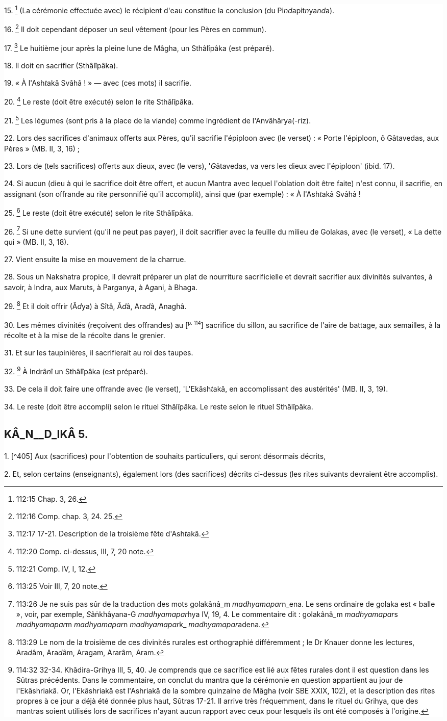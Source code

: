 15\. [^396] (La cérémonie effectuée avec) le récipient d'eau constitue la conclusion (du Pi<i>nd</i>apit<i>n</i>ya<i>nd</i>a).

16\. [^397] Il doit cependant déposer un seul vêtement (pour les Pères en commun).

17\. [^398] Le huitième jour après la pleine lune de Mâgha, un Sthâlîpâka (est préparé).

18\. Il doit en sacrifier (Sthâlîpâka).

19\. « À l'Ash<i>t</i>akâ Svâhâ ! » — avec (ces mots) il sacrifie.

20\. [^399] Le reste (doit être exécuté) selon le rite Sthâlîpâka.

21\. [^400] Les légumes (sont pris à la place de la viande) comme ingrédient de l'Anvâhârya(-riz).

22\. Lors des sacrifices d'animaux offerts aux Pères, qu'il sacrifie l'épiploon avec (le verset) : « Porte l'épiploon, ô Gâtavedas, aux Pères » (MB. II, 3, 16) ;

23\. Lors de (tels sacrifices) offerts aux dieux, avec (le vers), '<i>G</i>âtavedas, va vers les dieux avec l'épiploon' (ibid. 17).

24\. Si aucun (dieu à qui le sacrifice doit être offert, et aucun Mantra avec lequel l'oblation doit être faite) n'est connu, il sacrifie, en assignant (son offrande au rite personnifié qu'il accomplit), ainsi que (par exemple) : « À l'Ash<i>t</i>akâ Svâhâ !

25\. [^401] Le reste (doit être exécuté) selon le rite Sthâlîpâka.

26\. [^402] Si une dette survient (qu'il ne peut pas payer), il doit sacrifier avec la feuille du milieu de Golakas, avec (le verset), « La dette qui » (MB. II, 3, 18).

27\. Vient ensuite la mise en mouvement de la charrue.

28\. Sous un Nakshatra propice, il devrait préparer un plat de nourriture sacrificielle et devrait sacrifier aux divinités suivantes, à savoir, à Indra, aux Maruts, à Par<i>g</i>anya, à A<i>g</i>ani, à Bhaga.

29\. [^403] Et il doit offrir (Â<i>d</i>ya) à Sîtâ, Â<i>d</i>â, Ara<i>d</i>â, Anaghâ.

30\. Les mêmes divinités (reçoivent des offrandes) au <span id="p114">[<sup><small>p. 114</small></sup>]</span> sacrifice du sillon, au sacrifice de l'aire de battage, aux semailles, à la récolte et à la mise de la récolte dans le grenier.

31\. Et sur les taupinières, il sacrifierait au roi des taupes.

32\. [^404] À Indrâ<i>n</i>î un Sthâlîpâka (est préparé).

33\. De cela il doit faire une offrande avec (le verset), 'L'Ekâsh<i>t</i>akâ, en accomplissant des austérités' (MB. II, 3, 19).

34\. Le reste (doit être accompli) selon le rituel Sthâlîpâka. Le reste selon le rituel Sthâlîpâka.




## KÂ_N__D_IKÂ 5.

1\. [^405] Aux (sacrifices) pour l'obtention de souhaits particuliers, qui seront désormais décrits,

2\. Et, selon certains (enseignants), également lors (des sacrifices) décrits ci-dessus (les rites suivants devraient être accomplis).


[^350]: 101:1 1, 1. Comp. III, 10, 31.
[^352]: 101:6 'Il fait cuire un plat de viande' — c'est-à-dire qu'il fait cuire les Avadânas. Comp. Khâdira-Grihya, ll 17 ; Âriv.-Grihya I, 11, 12.
[^353]: 101:10 Voir I, 8, 5 seq.
[^354]: 102:20 20 seq. Concernant ces Sûtras, qui apparaissent presque identiques dans <i>S</i>âṅkhâyana III, 14, 4 seq., Â<i>s</i>valâyana II, 4, 8-11, comp. la note, vol. xxix, p. 105.
[^355]: 103:21 Je crois que nous devrions corriger upadhâya en upadahya. <i>S</i>âṅkhâyana III, 14, 5 : api vâra<i>n</i>ye kaksham apâdahet. Â<i>n</i>valâyana II, 4, 9 : agninâ vâ kaksham uposhet.
[^356]: 103:1 2, 1 seq. La cérémonie d'Anvash<i>t</i>akya ; comp. Khâdira-G<i>t</i>hya III, 5, 1 seq.
[^357]: 103:8 « Ils font le Laksha<i>n</i>a » signifie qu'ils préparent le terrain sur lequel le feu sera établi, en traçant les cinq lignes. Voir ci-dessus, I, 1, 9. 10 ; G<i>n</i>hya-sa<i>n</i>graha I, 47 seq.
[^358]: 104:12 Quant aux mots « de cette cuisse », voir ci-dessus, chap. I, 5.
[^359]: 104:14 Comp. chap. I, 6. La nourriture sacrificielle est ici brassée de droite à gauche, et non de gauche à droite, car elle est sacrée pour les Mânes. Le plat de viande est composé de la viande traitée dans le Sûtra 11.
[^360]: 104:15 Comp. ci-dessus, chap. I, 7.
[^361]: 104:18 18, 19. Quant à laksha<i>n</i>a, voir note du Sûtra 8.
[^362]: 105:27 Les derniers mots du Sûtra, traduits littéralement, seraient : « suivre le bras gauche ». Comp. <i>S</i>âṅkhâyana-G<i>ri</i>hya II, 3, 2. Ils placent les différents objets aprâdakshi<i>ri</i>yena.
[^363]: 105:29 Voir chap. 3, 16.
[^364]: 105:30 Voir chap. 3, 13.
[^365]: 105:31 Voir chap. 3, 15.
[^366]: 105:32 Voir chap. 3, 24.
[^367]: 105:33 Quant aux deux classes de Brâhma<i>ri</i>as pait<i>ri</i>ka et daivika. comp. la note sur <i>S</i>âṅkhâyana IV, I, 2.
[^368]: 106:34 Comp. la note, p. 932 de l'édition de Gobhila dans la Bibliotheca Indica.
[^369]: 106:35 Concernant l'eau de sésame (c'est-à-dire l'eau dans laquelle les graines de sésame ont été jetées), comp. Â<i>ri</i>valâyana-G<i>ri</i>hya IV, 7, 11.
[^370]: 106:36 Il répète la même cérémonie, en prononçant le nom de son grand-père, au lieu de celui de son père ; puis il le répète pour son arrière-grand-père.
[^371]: 106:37 Il donne des parfums aux Brâhmanes, s'adressant d'abord à son père, puis à son grand-père et à son arrière-grand-père.
[^372]: 106:38 38, 39. Comp. Â<i>ri</i>valâyana-G<i>ri</i>hya IV, 7, 18 seq. Concernant le terme upaghâta<i>ri</i>uhuyât, comp. G<i>ri</i>hya-sa<i>ri</i>graha I, 111 seq. et la note du professeur Bloomfield. Concernant l'oblation faite à Agni Kavyavâhana, comp. Âpastamba VIII, 15, 20 : Agni<i>m</i> Kavyavâhana<i>m</i> Svish<i>ri</i>ak<i>ri</i>darthe ya<i>ri</i>ati.
[^373]: 107:1 3, 1. Comp. I, 2, 3 seq.
[^377]: 107:7 Voir chap. 2, 36.
[^378]: 108:9 9, 14. Voir chap. 2, 36.
[^379]: 108:15 Voir chap. 2, 31.
[^380]: 109:16 Voir chap. 2, 29.
[^381]: 109:18 18 seq. Comp. Vâ_g_. Sa<i>m</i>hitâ II, 32.
[^382]: 109:23 Le Vâ<i>g</i>asaneyi Sa<i>g</i>hitâ (loc. cit.) a la lecture, sato va<i>h</i> pitaro deshma, « Puissions-nous vous donner, ô Pères, de ce que nous possédons ! »
[^383]: 109:24 Comp. chap. 2, 32.
[^384]: 110:25 Voir chap. 2, 36.
[^386]: 111:36 36, 37. <i>S</i>âṅkhâyana-G<i>ri</i>hya IV, 4, 6. 9. Concernant l'utilisation des graines de sésame, voir ci-dessus, chap. 2, 35.
[^387]: 111:1 4, 1. Khâdira-G<i>ri</i>hya III, 5, 35. Comp. MM, 'L'Inde, que peut-elle nous apprendre ?' p. 240. Le mot Sthâlîpâka est utilisé ici, comme on le remarque dans le commentaire, afin d'exclure le mets de viande (chap. 2, 14) des rites des Pi<i>ri</i><i>ri</i>apit<i>ri</i>ya<i>ri</i><i>ri</i>a.
[^388]: 111:3 Anvâhârya signifie littéralement ce qui est offert (ou donné) après quelque chose d'autre, en supplément. Dans le commentaire sur Gobhila, p. 666, un verset est cité :
[^389]: 111:5 Selon le commentaire, ce Sûtra et les suivants se réfèrent uniquement au Pi<i>nd</i>apit<i>n</i>ya<i>nd</i>a, et non à l'Anvâhârya <i>S</i>râddha. Comp. Khâdira-G<i>n</i>hya III, 5, 36-39.
[^390]: 112:9 Voir chap. 2, 18.
[^391]: 112:10 Voir chap. 3, 3.
[^392]: 112:11 Chap. 2, 23.
[^393]: 112:12 Chap. 2, 30; 3, 13.
[^394]: 112:13 Chap. 3, 16.
[^395]: 112:14 Chap. 3, 17 seq.
[^396]: 112:15 Chap. 3, 26.
[^397]: 112:16 Comp. chap. 3, 24. 25.
[^398]: 112:17 17-21. Description de la troisième fête d'Ash<i>t</i>akâ.
[^399]: 112:20 Comp. ci-dessus, III, 7, 20 note.
[^400]: 112:21 Comp. IV, I, 12.
[^401]: 113:25 Voir III, 7, 20 note.
[^402]: 113:26 Je ne suis pas sûr de la traduction des mots golakânâ_m<i> madhyamapar</i>n_ena. Le sens ordinaire de golaka est « balle », voir, par exemple, <i>S</i>âṅkhâyana-G<i> madhyamapar</i>hya IV, 19, 4. Le commentaire dit : golakânâ_m<i> madhyamapar</i>s<i> madhyamapar</i>m<i> madhyamapar</i>n<i> madhyamapar</i>k_<i> madhyamapar</i>adena.
[^403]: 113:29 Le nom de la troisième de ces divinités rurales est orthographié différemment ; le Dr Knauer donne les lectures, Ara<i>d</i>âm, Ara<i>d</i>âm, Aragam, Ararâm, Aram.
[^404]: 114:32 32-34. Khâdira-Grihya III, 5, 40. Je comprends que ce sacrifice est lié aux fêtes rurales dont il est question dans les Sûtras précédents. Dans le commentaire, on conclut du mantra que la cérémonie en question appartient au jour de l'Ekâshriakâ. Or, l'Ekâshriakâ est l'Ashriakâ de la sombre quinzaine de Mâgha (voir SBE XXIX, 102), et la description des rites propres à ce jour a déjà été donnée plus haut, Sûtras 17-21. Il arrive très fréquemment, dans le rituel du Grihya, que des mantras soient utilisés lors de sacrifices n'ayant aucun rapport avec ceux pour lesquels ils ont été composés à l'origine.
[^406]: 115:6 6-8. Khâdira-G<i>ri</i>hya I, 2, 23; G<i>ri</i>hya-sa<i>ri</i>graha I, 96. Il est indiqué que la récitation des formules du Virûpâksha et du Prapada ainsi que du parisamûhana (Sûtra 5) doivent être omises lors des soi-disant Kshiprahomas, c'est-à-dire lors des sacrifices accomplis sans l'aide d'un ya<i>ri</i>avid. Voir les notes de Bloomfield sur le G<i>ri</i>hya-sa<i>ri</i>graha I, 92. 96. Concernant la manière dont un prâ<i>ri</i>âyâma (« suppression du souffle ») est exécuté, comp. Vasish<i>ri</i>a XXV, 13 (SBE XIV, p. 126).
[^408]: 115:10 Il y a deux repas par jour. Les mots de ce Sûtra, « Ou trois repas », sont expliqués dans le commentaire de la manière suivante. Il devrait, s'il ne s'abstient pas complètement de nourriture pendant trois jours, ne prendre que trois repas pendant cette période, c'est-à-dire qu'il devrait prendre un repas par jour. Le commentateur ajoute que certains lisent abhaktâni au lieu de bhaktâni (« ou il devrait omettre trois repas »), auquel cas le résultat serait le même. Je préfère lire p. 116 bhaktâni, et propose de remplacer « il devrait manger », par « il devrait omettre » (« abho<i>g</i>anam », Sûtra 9). Il est possible que le sens soit que trois repas successifs devraient être omis ; c'est ainsi que le compilateur du Khâdira-G<i>g</i>hya semble avoir compris ce Sûtra.
[^409]: 116:11 Comp., par exemple, ci-dessous, chap. 6, 1.
[^410]: 116:12 Comp. ci-dessous, chap. 6, 4; 8, 23.
[^411]: 116:13 Ma traduction de ce Sûtra diffère du commentaire. Il y est dit : « Un événement qui n’est perçu qu’une fois arrivé (sannipatitam eva), et dont la cause est inconnue, par exemple l’apparition d’un halo, est appelé sânnipâtika. De telles cérémonies sânnipâtika sont des uparish<i>t</i>âddaiksha. La dîkshâ est la consécration préparatoire (du sacrificateur), par exemple par trois jours de jeûne. Une cérémonie qui a sa dîkshâ après elle-même est appelée uparish<i>t</i>âddaiksha. » De même, le commentaire sur Khâdira-G<i>t</i>hya IV, 1, 3 dit : « uparish<i>t</i>ât sânnipâtike naimittike karma k<i>t</i>tvâbho<i>t</i>anam. »
[^412]: 117:23 Le commentaire explique pârthivam, 'p<i>ri</i>thivyartha<i>m</i> kriyate, iti pârthivam, grâmakshetrâdyartham' ; de même le commentaire sur Khâdira-G<i>ri</i>hya IV, 1, 13 dit, 'p<i>ri</i>thivîpatitvaprâptyartham idam ukta<i>m</i> karma'.
[^413]: 117:27 Comp. ci-dessous, chap. 6, 12.
[^416]: 118:4 Comp. ci-dessus, chap. 5, 12.
[^417]: 118:6 Comp. ci-dessus, II, 7, 14.
[^419]: 119:10 Selon le commentaire, la formule ya<i>s</i>oऽham bhavâmi comprend cinq sections ; elle inclurait donc les sections II, 5, 9-13 du Mantra-Brâhma<i>s</i>a. Le Mantra cité ensuite par Gobhila (Sûtra 12) est en réalité MB. II, 5, 14.
[^420]: 119:13 Comp. chap. 5, 24-27. Un Kâ<i>m</i>sa est considéré comme une mesure égale à un Dro<i>m</i>a. L'orthographe la plus courante est ka<i>m</i>sa, et cette interprétation se retrouve dans le passage correspondant de la Khâdira-G<i>m</i>hya (IV, 2, 1).
[^421]: 119:14 Quant à la signification de ka<i>n</i>a (« petit grain de riz »), comp. Hillebrandt, Neu- et Vollmondsopfer, p. 32, note 1.
[^423]: 121:19 19-21. J'ai traduit les mots de ces Sûtras sans essayer d'en exprimer le sens. Selon le commentaire, le sens est le suivant : 19. Il ne doit pas construire une maison dont la porte soit à l'arrière, soit à une porte d'entrée et une porte de derrière. 20. La porte de la maison ne doit pas faire face à la porte d'une autre maison. 21. La porte de la maison doit être construite de telle sorte que le maître de maison ne puisse pas être vu par les _K<i>â</i>n_<i>â</i>âlas, etc., lorsqu'il accomplit des actes religieux ou lorsqu'il dîne chez lui. Ou, si au lieu de sa<i>â</i>lokî on accepte la lecture sa<i>â</i>loki, le Sûtra signifie : la porte de la maison doit être construite de telle sorte que les objets de valeur, etc., qui se trouvent dans la maison, ne puissent être vus par les passants. — Le commentaire sur Khâdira-G<i>â</i>hya IV, 2, 15 contient la remarque : dvâradvaya<i>m</i> (var. lectio, dvâra_m<i>â</i>m<i>â</i>ri_<i>â</i>u na syâd iti ke<i>â</i>it). Cela me semble conduire à la bonne compréhension de ces Sûtras. Je pense que nous devrions lire et diviser de cette façon : (19) anudvâra_m<i>â</i>k_a. (20. 21) g<i>â</i>hadvâra_m<i>â</i>m_loki syât. 'Et (qu'il construise) une porte arrière, de sorte qu'elle ne soit pas face à la porte (principale) de la maison.' Les manuscrits Khâdira ont les lectures suivantes : asallokî, asandraloke, sa<i>â</i>loka.
[^424]: 122:22 22-24. Ce sont des Slokas auxquels le commentaire applique très justement, bien que pas exactement dans le sens où il a été écrit à l'origine, le dicton si fréquemment trouvé dans les textes brâhmaniques : na hy ekasmâd aksharâd virâdhayanti. Les tentatives du Dr Knauer pour rétablir les Slokas corrects sont peut-être un peu hasardeuses ; il insère dans le troisième verset <i>k</i>a après plakshas, ​​et dans le second, il change le premier brûyât en <i>k</i>a, ce qui fait que le deuxième pied de l'hémistiche perd sa forme régulière ![](img/12200.jpg), et reçoit à la place la forme ![](img/12201.jpg).
[^425]: 122:25 Il devrait enlever un arbre Asvattha du côté est, etc.
[^426]: 122:26 Il doit sacrifier aux divinités pour lesquelles les arbres transplantés sont sacrés.
[^428]: 123:34 Comp. ci-dessus, chap. 6, 7 note.
[^429]: 123:36 Le commentaire dit : « La dernière oblation doit être offerte avec la formule : “À Pra<i>g</i>âpati svâhâ !” » Nous devrions probablement corriger le texte, Pra<i>g</i>âpata ity uttamâ, « le dernier (verset) est : “Pra<i>g</i>âpati !” » (MB. II, 5, 8) ; voir ci-dessus, IV, 6, 9 ; Khâdira-G<i>g</i>hya IV, 2, 20.
[^430]: 124:43 Voir ci-dessus, III, 8, 9 seq.
[^432]: 124:4 Le commentaire dit : Tiryaṅ tira<i>s</i><i>s</i>îna<i>m</i> yathâ bhavati tathâ, iti kriyâvi<i>s</i>esha<i>s</i>am etat. athavâ . . . tiryaṅ tira<i>s</i><i>s</i>îna<i>m</i> san. Arvâṅ devrait être corrigé en avâṅ (comp. Khâdira-G<i>s</i>hya III, 2) 13).
[^433]: 124:5 Le commentaire explique upetai_h<i> simplement par samîpam âgatai</i>h_.
[^435]: 125:8 Littéralement, à une personne, etc. Le sens est qu'il doit prononcer le nom de cette personne. Le Sûtra est répété à partir de IV, 5, 20 ; ses expressions ne correspondent donc pas exactement au contexte dans lequel il se trouve ici.
[^441]: 127:7 Peut-être devrions-nous suivre le commentaire et traduire par « Quand (l'étable) devient chauffée (par le feu sur lequel il va sacrifier), » etc. (« gosh<i>th</i>eऽgnim upasamâdhâyaiva homo na kartavya<i>h</i>, kin tv agnim upasamâdhâyâpi tâvat pratîksha<i>n</i>îya<i>m</i> bhavati »). J'ai traduit <i>k</i>îvaram selon le sens ordinaire du mot ; dans le commentaire, il est pris comme équivalent à lauha<i>th</i>ûr<i>th</i>am (limaille de cuivre).
[^445]: 129:2 Concernant Padyâ Virâ_g_, comp. <i>S</i>âṅkhâyana III, 7, 5 note ; Pâraskara I, 3, 12.
[^446]: 130:8 Voir Pâraskara I, 3, 9.
[^448]: 130:15 J'ai adopté la lecture <i>s</i>rîbhaksho, qui est donnée dans le Mantra-Brâhma<i>n</i>a, et j'ai suivi l'opinion du commentateur p. 131 selon laquelle le Mantra entier, et non ses parties individuelles, doit être répété chaque fois qu'il boit du Madhuparka. Dans le Khâdira-G<i>n</i>hya, le texte du Mantra diffère, et le rite est décrit différemment (IV, 4, 15).
[^449]: 131:16 16, 17. Peut-être ces deux Sûtras devraient-ils plutôt être compris comme formant un seul Sûtra, et devraient-ils être traduits comme je l'ai fait dans Khâdira-Grihya IV, 4, 16.
[^451]: 131:21 21, 22. Dans le cas d'un sacrifice, la vache est tuée ; comp. <i>S</i>âṅkhâyana II, 15, 2. 3 note ; Pâraskara I, 3, 30.
[^452]: 132:24 Vivâhya est expliqué dans le commentaire de vivâhayitavyo <i>g</i>âmâtâ. Comp., cependant, <i>S</i>âṅkhâyana II, 15, 1 note.
[^453]: 132:25 25, 26. Comp. <i>S</i>âṅkhâyana II, 15, 10 et la note.